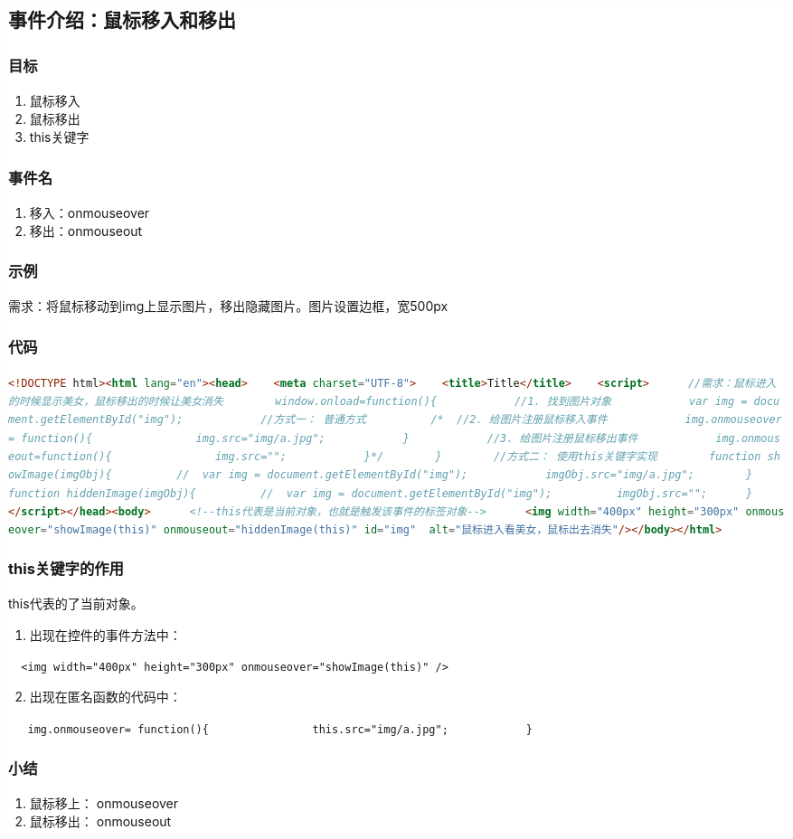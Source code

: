 

## 事件介绍：鼠标移入和移出

### 目标

1. 鼠标移入
2. 鼠标移出
3. this关键字

### 事件名

1. 移入：onmouseover
2. 移出：onmouseout

### 示例

需求：将鼠标移动到img上显示图片，移出隐藏图片。图片设置边框，宽500px

### 代码

```html
<!DOCTYPE html><html lang="en"><head>    <meta charset="UTF-8">    <title>Title</title>    <script>      //需求：鼠标进入的时候显示美女，鼠标移出的时候让美女消失        window.onload=function(){            //1. 找到图片对象            var img = document.getElementById("img");            //方式一： 普通方式          /*  //2. 给图片注册鼠标移入事件            img.onmouseover= function(){                img.src="img/a.jpg";            }            //3. 给图片注册鼠标移出事件            img.onmouseout=function(){                img.src="";            }*/        }        //方式二： 使用this关键字实现        function showImage(imgObj){          //  var img = document.getElementById("img");            imgObj.src="img/a.jpg";        }      function hiddenImage(imgObj){          //  var img = document.getElementById("img");          imgObj.src="";      }    </script></head><body>      <!--this代表是当前对象，也就是触发该事件的标签对象-->      <img width="400px" height="300px" onmouseover="showImage(this)" onmouseout="hiddenImage(this)" id="img"  alt="鼠标进入看美女，鼠标出去消失"/></body></html>
```

### this关键字的作用

  this代表的了当前对象。 

1. 出现在控件的事件方法中：

```
  <img width="400px" height="300px" onmouseover="showImage(this)" />
```

2. 出现在匿名函数的代码中：

```
   img.onmouseover= function(){                this.src="img/a.jpg";            }
```

### 小结

1. 鼠标移上： onmouseover
2. 鼠标移出： onmouseout

